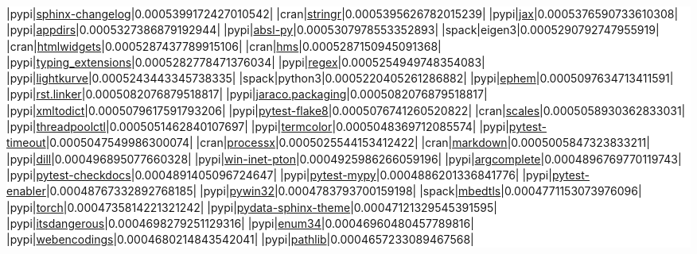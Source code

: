 |pypi|[sphinx-changelog](https://pypi.org/project/sphinx-changelog)|0.0005399172427010542|
|cran|[stringr](http://stringr.tidyverse.org)|0.0005395626782015239|
|pypi|[jax](https://github.com/google/jax)|0.0005376590733610308|
|pypi|[appdirs](https://pypi.org/project/appdirs)|0.0005327386879192944|
|pypi|[absl-py](https://pypi.org/project/absl-py)|0.0005307978553352893|
|spack|eigen3|0.0005290792747955919|
|cran|[htmlwidgets](https://github.com/ramnathv/htmlwidgets)|0.0005287437789915106|
|cran|[hms](https://hms.tidyverse.org/)|0.0005287150945091368|
|pypi|[typing_extensions](https://pypi.org/project/typing_extensions)|0.0005282778471376034|
|pypi|[regex](https://github.com/mrabarnett/mrab-regex)|0.0005254949748354083|
|pypi|[lightkurve](https://docs.lightkurve.org)|0.0005243443345738335|
|spack|python3|0.0005220405261286882|
|pypi|[ephem](https://pypi.org/project/ephem)|0.0005097634713411591|
|pypi|[rst.linker](https://pypi.org/project/rst.linker)|0.0005082076879518817|
|pypi|[jaraco.packaging](https://pypi.org/project/jaraco.packaging)|0.0005082076879518817|
|pypi|[xmltodict](https://pypi.org/project/xmltodict)|0.0005079617591793206|
|pypi|[pytest-flake8](https://pypi.org/project/pytest-flake8)|0.0005076741260520822|
|cran|[scales](https://scales.r-lib.org)|0.0005058930362833031|
|pypi|[threadpoolctl](https://pypi.org/project/threadpoolctl)|0.0005051462840107697|
|pypi|[termcolor](https://pypi.org/project/termcolor)|0.0005048369712085574|
|pypi|[pytest-timeout](https://github.com/pytest-dev/pytest-timeout)|0.0005047549986300074|
|cran|[processx](https://processx.r-lib.org)|0.0005025544153412422|
|cran|[markdown](https://github.com/rstudio/markdown)|0.0005005847323833211|
|pypi|[dill](https://github.com/uqfoundation/dill)|0.000496895077660328|
|pypi|[win-inet-pton](https://github.com/hickeroar/win_inet_pton)|0.0004925986266059196|
|pypi|[argcomplete](https://pypi.org/project/argcomplete)|0.0004896769770119743|
|pypi|[pytest-checkdocs](https://pypi.org/project/pytest-checkdocs)|0.0004891405096724647|
|pypi|[pytest-mypy](https://pypi.org/project/pytest-mypy)|0.0004886201336841776|
|pypi|[pytest-enabler](https://pypi.org/project/pytest-enabler)|0.00048767332892768185|
|pypi|[pywin32](https://pypi.org/project/pywin32)|0.0004783793700159198|
|spack|[mbedtls](https://tls.mbed.org)|0.0004771153073976096|
|pypi|[torch](https://pypi.org/project/torch)|0.0004735814221321242|
|pypi|[pydata-sphinx-theme](https://pydata-sphinx-theme.readthedocs.io/en/latest/)|0.00047121329545391595|
|pypi|[itsdangerous](https://pypi.org/project/itsdangerous)|0.0004698279251129316|
|pypi|[enum34](https://pypi.org/project/enum34)|0.00046960480457789816|
|pypi|[webencodings](https://pypi.org/project/webencodings)|0.0004680214843542041|
|pypi|[pathlib](https://pathlib.readthedocs.org/)|0.0004657233089467568|